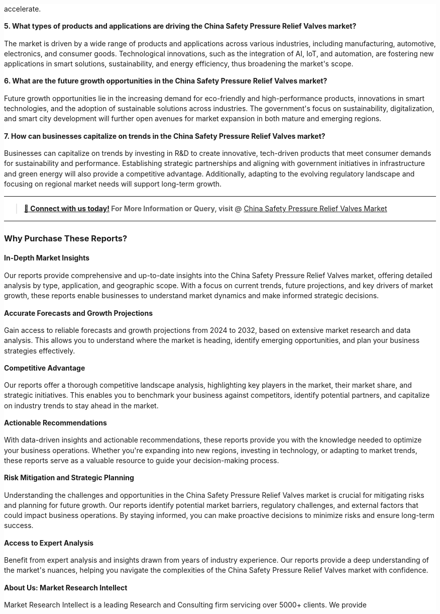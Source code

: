 accelerate.</p><p class="" data-start="1951" data-end="2402"><strong data-start="1951" data-end="2032">5. What types of products and applications are driving the China Safety Pressure Relief Valves market?</strong></p><p class="" data-start="1951" data-end="2402">The market is driven by a wide range of products and applications across various industries, including manufacturing, automotive, electronics, and consumer goods. Technological innovations, such as the integration of AI, IoT, and automation, are fostering new applications in smart solutions, sustainability, and energy efficiency, thus broadening the market's scope.</p><p class="" data-start="2404" data-end="2849"><strong data-start="2404" data-end="2477">6. What are the future growth opportunities in the China Safety Pressure Relief Valves market?</strong></p><p class="" data-start="2404" data-end="2849">Future growth opportunities lie in the increasing demand for eco-friendly and high-performance products, innovations in smart technologies, and the adoption of sustainable solutions across industries. The government's focus on sustainability, digitalization, and smart city development will further open avenues for market expansion in both mature and emerging regions.</p><p class="" data-start="2851" data-end="3371"><strong data-start="2851" data-end="2923">7. How can businesses capitalize on trends in the China Safety Pressure Relief Valves market?</strong></p><p class="" data-start="2851" data-end="3371">Businesses can capitalize on trends by investing in R&amp;D to create innovative, tech-driven products that meet consumer demands for sustainability and performance. Establishing strategic partnerships and aligning with government initiatives in infrastructure and green energy will also provide a competitive advantage. Additionally, adapting to the evolving regulatory landscape and focusing on regional market needs will support long-term growth.</p><hr /><blockquote><p><span class="font-[700]"><strong><a href="https://www.marketresearchintellect.com/product/global-safety-pressure-relief-valves-market/?utm_source=Linkedin&utm_medium=047">📩 Connect with us today!</a> For More Information or Query, visit&nbsp;@</strong>&nbsp;</span><span class="font-[700]"><a href="https://www.marketresearchintellect.com/product/global-safety-pressure-relief-valves-market/?utm_source=Linkedin&utm_medium=047" target="_blank" data-tracking-control-name="article-ssr-frontend-pulse_little-text-block" data-tracking-will-navigate="" data-test-link="">China Safety Pressure Relief Valves Market</a></span></p></blockquote><hr /><h3 class="" data-start="164" data-end="199"><strong data-start="168" data-end="199">Why Purchase These Reports?</strong></h3><p class="" data-start="201" data-end="575"><strong data-start="201" data-end="229">In-Depth Market Insights</strong></p><p class="" data-start="201" data-end="575">Our reports provide comprehensive and up-to-date insights into the China Safety Pressure Relief Valves market, offering detailed analysis by type, application, and geographic scope. With a focus on current trends, future projections, and key drivers of market growth, these reports enable businesses to understand market dynamics and make informed strategic decisions.</p><p class="" data-start="577" data-end="893"><strong data-start="577" data-end="622">Accurate Forecasts and Growth Projections</strong></p><p class="" data-start="577" data-end="893">Gain access to reliable forecasts and growth projections from 2024 to 2032, based on extensive market research and data analysis. This allows you to understand where the market is heading, identify emerging opportunities, and plan your business strategies effectively.</p><p class="" data-start="895" data-end="1227"><strong data-start="895" data-end="920">Competitive Advantage</strong></p><p class="" data-start="895" data-end="1227">Our reports offer a thorough competitive landscape analysis, highlighting key players in the market, their market share, and strategic initiatives. This enables you to benchmark your business against competitors, identify potential partners, and capitalize on industry trends to stay ahead in the market.</p><p class="" data-start="1229" data-end="1589"><strong data-start="1229" data-end="1259">Actionable Recommendations</strong></p><p class="" data-start="1229" data-end="1589">With data-driven insights and actionable recommendations, these reports provide you with the knowledge needed to optimize your business operations. Whether you're expanding into new regions, investing in technology, or adapting to market trends, these reports serve as a valuable resource to guide your decision-making process.</p><p class="" data-start="1591" data-end="2004"><strong data-start="1591" data-end="1633">Risk Mitigation and Strategic Planning</strong></p><p class="" data-start="1591" data-end="2004">Understanding the challenges and opportunities in the China Safety Pressure Relief Valves market is crucial for mitigating risks and planning for future growth. Our reports identify potential market barriers, regulatory challenges, and external factors that could impact business operations. By staying informed, you can make proactive decisions to minimize risks and ensure long-term success.</p><p class="" data-start="2006" data-end="2266"><strong data-start="2006" data-end="2035">Access to Expert Analysis</strong></p><p class="" data-start="2006" data-end="2266">Benefit from expert analysis and insights drawn from years of industry experience. Our reports provide a deep understanding of the market's nuances, helping you navigate the complexities of the China Safety Pressure Relief Valves market with confidence.</p><p><strong><span class="font-[700]">About Us: Market Research Intellect</span></strong></p><p><span class="">Market Research Intellect is a leading Research and Consulting firm servicing over 5000+ clients. We provide